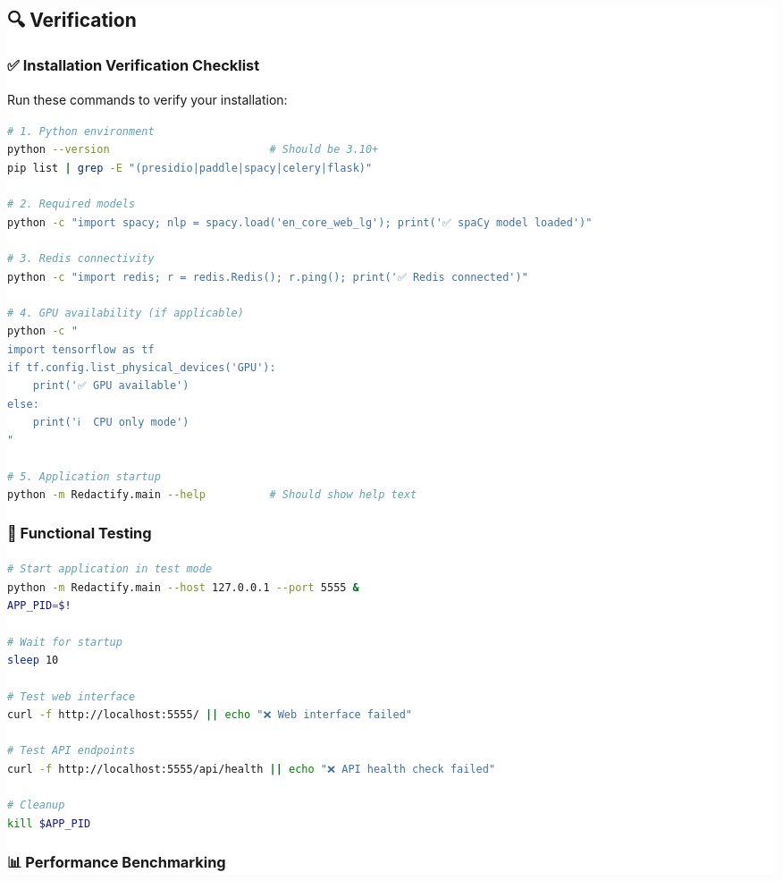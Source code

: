 
## 🔍 Verification

### ✅ Installation Verification Checklist

Run these commands to verify your installation:

```bash
# 1. Python environment
python --version                         # Should be 3.10+
pip list | grep -E "(presidio|paddle|spacy|celery|flask)"

# 2. Required models
python -c "import spacy; nlp = spacy.load('en_core_web_lg'); print('✅ spaCy model loaded')"

# 3. Redis connectivity
python -c "import redis; r = redis.Redis(); r.ping(); print('✅ Redis connected')"

# 4. GPU availability (if applicable)
python -c "
import tensorflow as tf
if tf.config.list_physical_devices('GPU'):
    print('✅ GPU available')
else:
    print('ℹ️  CPU only mode')
"

# 5. Application startup
python -m Redactify.main --help          # Should show help text
```

### 🧪 Functional Testing

```bash
# Start application in test mode
python -m Redactify.main --host 127.0.0.1 --port 5555 &
APP_PID=$!

# Wait for startup
sleep 10

# Test web interface
curl -f http://localhost:5555/ || echo "❌ Web interface failed"

# Test API endpoints
curl -f http://localhost:5555/api/health || echo "❌ API health check failed"

# Cleanup
kill $APP_PID
```

### 📊 Performance Benchmarking

